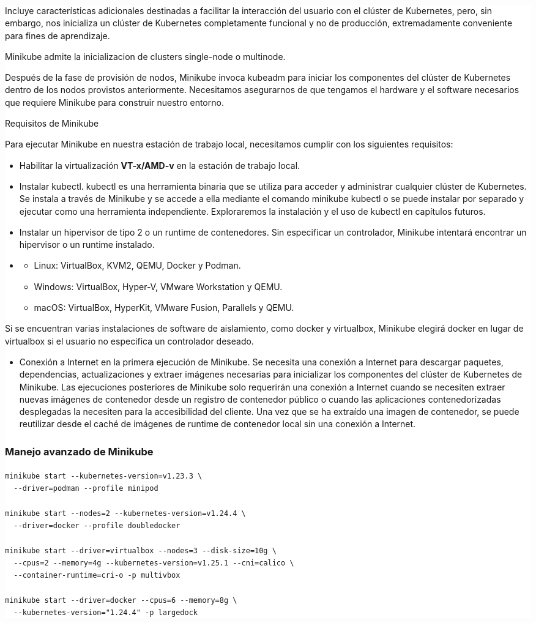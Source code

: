 Incluye características adicionales destinadas a facilitar la
interacción del usuario con el clúster de Kubernetes, pero, sin embargo,
nos inicializa un clúster de Kubernetes completamente funcional y no de
producción, extremadamente conveniente para fines de aprendizaje.

Minikube admite la inicializacion de clusters single-node o multinode.

Después de la fase de provisión de nodos, Minikube invoca kubeadm para
iniciar los componentes del clúster de Kubernetes dentro de los nodos
provistos anteriormente. Necesitamos asegurarnos de que tengamos el
hardware y el software necesarios que requiere Minikube para construir
nuestro entorno.

Requisitos de Minikube

Para ejecutar Minikube en nuestra estación de trabajo local, necesitamos
cumplir con los siguientes requisitos:

-   Habilitar la virtualización **VT-x/AMD-v** en la estación de trabajo
    local.

-   Instalar kubectl. kubectl es una herramienta binaria que se utiliza
    para acceder y administrar cualquier clúster de Kubernetes. Se
    instala a través de Minikube y se accede a ella mediante el comando
    minikube kubectl o se puede instalar por separado y ejecutar como
    una herramienta independiente. Exploraremos la instalación y el uso
    de kubectl en capítulos futuros.

-   Instalar un hipervisor de tipo 2 o un runtime de contenedores. Sin
    especificar un controlador, Minikube intentará encontrar un
    hipervisor o un runtime instalado.

-   -   Linux: VirtualBox, KVM2, QEMU, Docker y Podman.

    -   Windows: VirtualBox, Hyper-V, VMware Workstation y QEMU.

    -   macOS: VirtualBox, HyperKit, VMware Fusion, Parallels y QEMU.

Si se encuentran varias instalaciones de software de aislamiento, como
docker y virtualbox, Minikube elegirá docker en lugar de virtualbox si
el usuario no especifica un controlador deseado.

-   Conexión a Internet en la primera ejecución de Minikube. Se necesita
    una conexión a Internet para descargar paquetes, dependencias,
    actualizaciones y extraer imágenes necesarias para inicializar los
    componentes del clúster de Kubernetes de Minikube. Las ejecuciones
    posteriores de Minikube solo requerirán una conexión a Internet
    cuando se necesiten extraer nuevas imágenes de contenedor desde un
    registro de contenedor público o cuando las aplicaciones
    contenedorizadas desplegadas la necesiten para la accesibilidad del
    cliente. Una vez que se ha extraído una imagen de contenedor, se
    puede reutilizar desde el caché de imágenes de runtime de contenedor
    local sin una conexión a Internet.

### Manejo avanzado de Minikube

```shell
minikube start --kubernetes-version=v1.23.3 \
  --driver=podman --profile minipod

minikube start --nodes=2 --kubernetes-version=v1.24.4 \
  --driver=docker --profile doubledocker

minikube start --driver=virtualbox --nodes=3 --disk-size=10g \
  --cpus=2 --memory=4g --kubernetes-version=v1.25.1 --cni=calico \
  --container-runtime=cri-o -p multivbox

minikube start --driver=docker --cpus=6 --memory=8g \
  --kubernetes-version="1.24.4" -p largedock
```